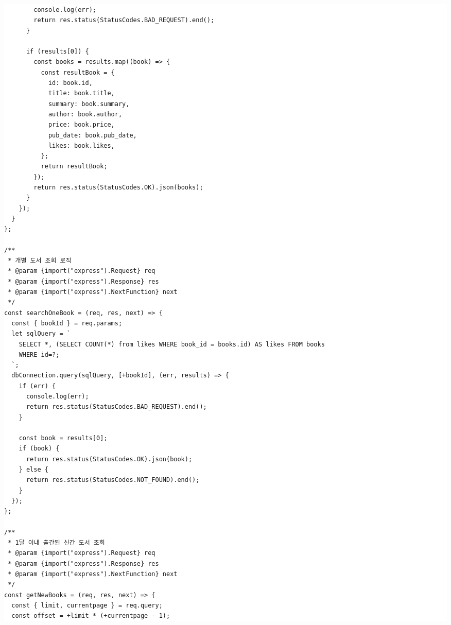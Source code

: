             console.log(err);
            return res.status(StatusCodes.BAD_REQUEST).end();
          }
    
          if (results[0]) {
            const books = results.map((book) => {
              const resultBook = {
                id: book.id,
                title: book.title,
                summary: book.summary,
                author: book.author,
                price: book.price,
                pub_date: book.pub_date,
                likes: book.likes,
              };
              return resultBook;
            });
            return res.status(StatusCodes.OK).json(books);
          }
        });
      }
    };
    
    /**
     * 개별 도서 조회 로직
     * @param {import("express").Request} req
     * @param {import("express").Response} res
     * @param {import("express").NextFunction} next
     */
    const searchOneBook = (req, res, next) => {
      const { bookId } = req.params;
      let sqlQuery = `
        SELECT *, (SELECT COUNT(*) from likes WHERE book_id = books.id) AS likes FROM books
        WHERE id=?;
      `;
      dbConnection.query(sqlQuery, [+bookId], (err, results) => {
        if (err) {
          console.log(err);
          return res.status(StatusCodes.BAD_REQUEST).end();
        }
    
        const book = results[0];
        if (book) {
          return res.status(StatusCodes.OK).json(book);
        } else {
          return res.status(StatusCodes.NOT_FOUND).end();
        }
      });
    };
    
    /**
     * 1달 이내 출간된 신간 도서 조회
     * @param {import("express").Request} req
     * @param {import("express").Response} res
     * @param {import("express").NextFunction} next
     */
    const getNewBooks = (req, res, next) => {
      const { limit, currentpage } = req.query;
      const offset = +limit * (+currentpage - 1);
    